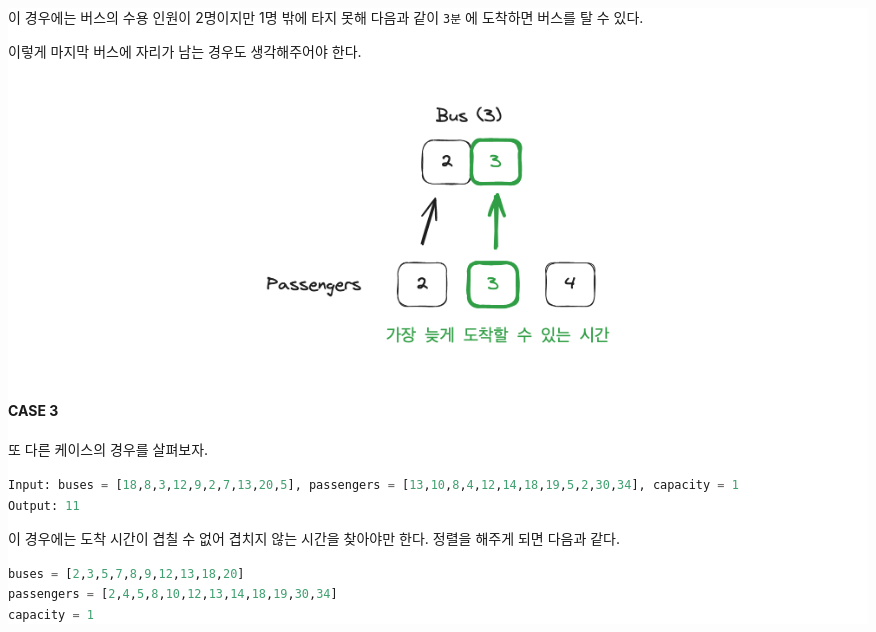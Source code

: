 이 경우에는 버스의 수용 인원이 2명이지만 1명 밖에 타지 못해 다음과 같이 `3분` 에 도착하면 버스를 탈 수 있다.  

이렇게 마지막 버스에 자리가 남는 경우도 생각해주어야 한다.  

<br>

<div style="padding: 0 250px;">
    <img src=image3.png />
</div>

<Br>

#### CASE 3

또 다른 케이스의 경우를 살펴보자.  

```python
Input: buses = [18,8,3,12,9,2,7,13,20,5], passengers = [13,10,8,4,12,14,18,19,5,2,30,34], capacity = 1
Output: 11
```

이 경우에는 도착 시간이 겹칠 수 없어 겹치지 않는 시간을 찾아야만 한다. 정렬을 해주게 되면 다음과 같다.  

```python
buses = [2,3,5,7,8,9,12,13,18,20]
passengers = [2,4,5,8,10,12,13,14,18,19,30,34]
capacity = 1
```
